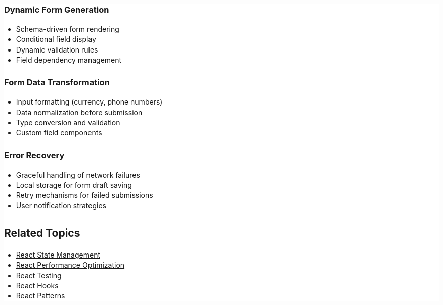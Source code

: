 ### Dynamic Form Generation
- Schema-driven form rendering
- Conditional field display
- Dynamic validation rules
- Field dependency management

### Form Data Transformation
- Input formatting (currency, phone numbers)
- Data normalization before submission
- Type conversion and validation
- Custom field components

### Error Recovery
- Graceful handling of network failures
- Local storage for form draft saving
- Retry mechanisms for failed submissions
- User notification strategies

## Related Topics

- [React State Management](../state-management/README.md)
- [React Performance Optimization](../performance/README.md)
- [React Testing](../testing/README.md)
- [React Hooks](../hooks/README.md)
- [React Patterns](../patterns/README.md)